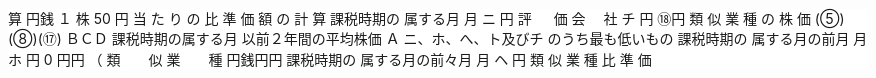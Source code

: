 算
円銭
１
株
50
円
当
た
り
の
比
準
価
額
の
計
算
課税時期の
属する月
月
ニ
円
評 　 価
会 　社
チ
円
⑱円
類
似
業
種
の
株
価
(⑤)(⑧)(⑰)
ＢＣＤ
課税時期の属する月
以前２年間の平均株価
Ａ
ニ、ホ、へ、ト及びチ
のうち最も低いもの
課税時期の
属する月の前月
月
ホ
円
0
円円
（
類　　似
業　　種
円銭円円
課税時期の
属する月の前々月
月
ヘ
円
類
似
業
種
比
準
価